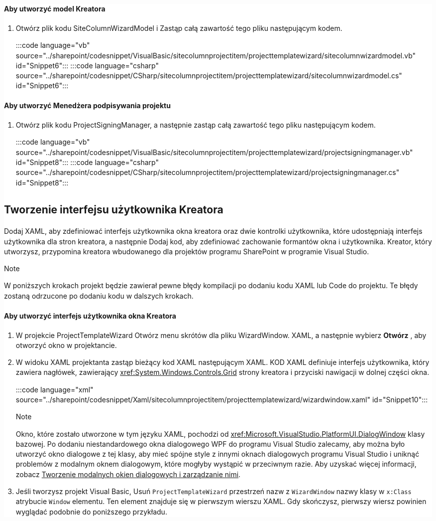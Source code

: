 #### <a name="to-create-the-wizard-model"></a>Aby utworzyć model Kreatora

1. Otwórz plik kodu SiteColumnWizardModel i Zastąp całą zawartość tego pliku następującym kodem.

     :::code language="vb" source="../sharepoint/codesnippet/VisualBasic/sitecolumnprojectitem/projecttemplatewizard/sitecolumnwizardmodel.vb" id="Snippet6":::
     :::code language="csharp" source="../sharepoint/codesnippet/CSharp/sitecolumnprojectitem/projecttemplatewizard/sitecolumnwizardmodel.cs" id="Snippet6":::

#### <a name="to-create-the-project-signing-manager"></a>Aby utworzyć Menedżera podpisywania projektu

1. Otwórz plik kodu ProjectSigningManager, a następnie zastąp całą zawartość tego pliku następującym kodem.

     :::code language="vb" source="../sharepoint/codesnippet/VisualBasic/sitecolumnprojectitem/projecttemplatewizard/projectsigningmanager.vb" id="Snippet8":::
     :::code language="csharp" source="../sharepoint/codesnippet/CSharp/sitecolumnprojectitem/projecttemplatewizard/projectsigningmanager.cs" id="Snippet8":::

## <a name="create-the-wizard-ui"></a>Tworzenie interfejsu użytkownika Kreatora
 Dodaj XAML, aby zdefiniować interfejs użytkownika okna kreatora oraz dwie kontrolki użytkownika, które udostępniają interfejs użytkownika dla stron kreatora, a następnie Dodaj kod, aby zdefiniować zachowanie formantów okna i użytkownika. Kreator, który utworzysz, przypomina kreatora wbudowanego dla projektów programu SharePoint w programie Visual Studio.

> [!NOTE]
> W poniższych krokach projekt będzie zawierał pewne błędy kompilacji po dodaniu kodu XAML lub Code do projektu. Te błędy zostaną odrzucone po dodaniu kodu w dalszych krokach.

#### <a name="to-create-the-wizard-window-ui"></a>Aby utworzyć interfejs użytkownika okna Kreatora

1. W projekcie ProjectTemplateWizard Otwórz menu skrótów dla pliku WizardWindow. XAML, a następnie wybierz **Otwórz** , aby otworzyć okno w projektancie.

2. W widoku XAML projektanta zastąp bieżący kod XAML następującym XAML. KOD XAML definiuje interfejs użytkownika, który zawiera nagłówek, zawierający <xref:System.Windows.Controls.Grid> strony kreatora i przyciski nawigacji w dolnej części okna.

     :::code language="xml" source="../sharepoint/codesnippet/Xaml/sitecolumnprojectitem/projecttemplatewizard/wizardwindow.xaml" id="Snippet10":::

    > [!NOTE]
    > Okno, które zostało utworzone w tym języku XAML, pochodzi od <xref:Microsoft.VisualStudio.PlatformUI.DialogWindow> klasy bazowej. Po dodaniu niestandardowego okna dialogowego WPF do programu Visual Studio zalecamy, aby można było utworzyć okno dialogowe z tej klasy, aby mieć spójne style z innymi oknach dialogowych programu Visual Studio i uniknąć problemów z modalnym oknem dialogowym, które mogłyby wystąpić w przeciwnym razie. Aby uzyskać więcej informacji, zobacz [Tworzenie modalnych okien dialogowych i zarządzanie nimi](../extensibility/creating-and-managing-modal-dialog-boxes.md).

3. Jeśli tworzysz projekt Visual Basic, Usuń `ProjectTemplateWizard` przestrzeń nazw z `WizardWindow` nazwy klasy w `x:Class` atrybucie `Window` elementu. Ten element znajduje się w pierwszym wierszu XAML. Gdy skończysz, pierwszy wiersz powinien wyglądać podobnie do poniższego przykładu.
